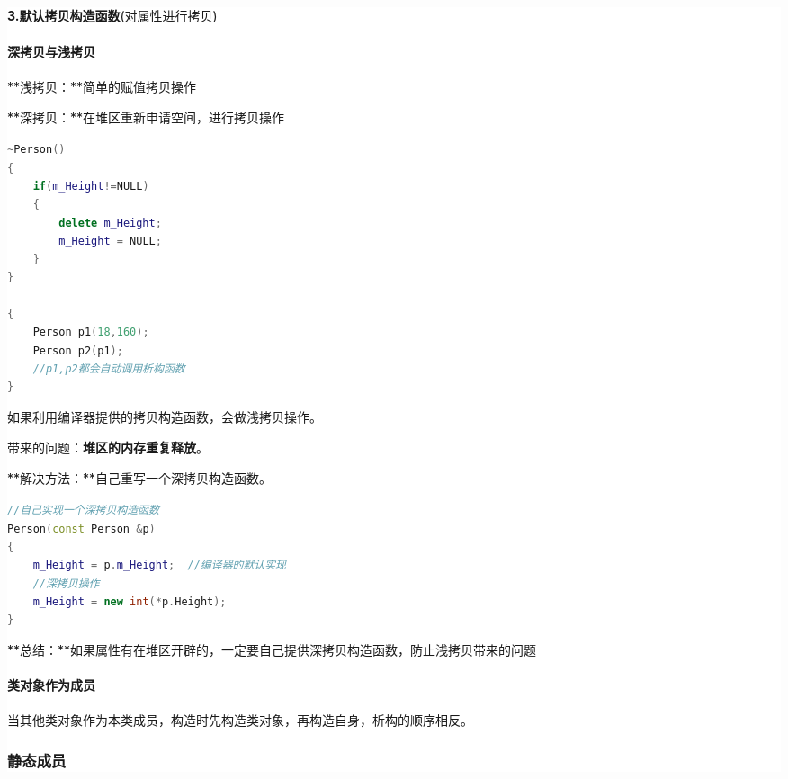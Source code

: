 **3.默认拷贝构造函数**(对属性进行拷贝)





#### 深拷贝与浅拷贝

**浅拷贝：**简单的赋值拷贝操作

**深拷贝：**在堆区重新申请空间，进行拷贝操作

```cpp
~Person()
{
    if(m_Height!=NULL)
    {
        delete m_Height;
        m_Height = NULL;
    }
}

{
    Person p1(18,160);
    Person p2(p1);
    //p1,p2都会自动调用析构函数
}
```

如果利用编译器提供的拷贝构造函数，会做浅拷贝操作。

带来的问题：**堆区的内存重复释放**。

**解决方法：**自己重写一个深拷贝构造函数。

```cpp
//自己实现一个深拷贝构造函数
Person(const Person &p)
{
    m_Height = p.m_Height;	//编译器的默认实现
    //深拷贝操作
    m_Height = new int(*p.Height);
}
```

**总结：**如果属性有在堆区开辟的，一定要自己提供深拷贝构造函数，防止浅拷贝带来的问题





#### 类对象作为成员

当其他类对象作为本类成员，构造时先构造类对象，再构造自身，析构的顺序相反。





### 静态成员

